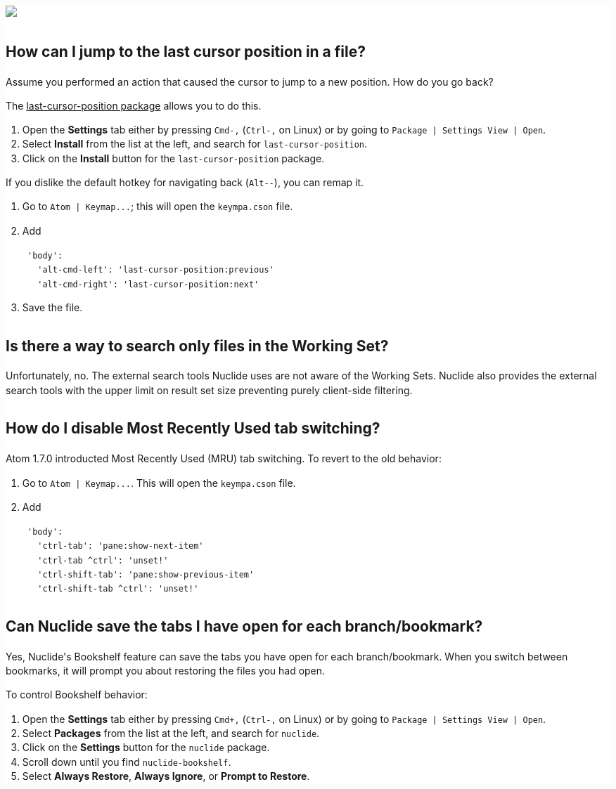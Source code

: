 <img src="/static/images/docs/help-faqs-reveal-file-on-switch.png" style="width:800px" />

## How can I jump to the last cursor position in a file?

Assume you performed an action that caused the cursor to jump to a new position.  How do you go back?

The [last-cursor-position package](https://atom.io/packages/last-cursor-position) allows you to do this.

1. Open the **Settings** tab either by pressing `Cmd-,` (`Ctrl-,` on Linux) or by going to `Package | Settings View | Open`.
2. Select **Install** from the list at the left, and search for `last-cursor-position`.
3. Click on the **Install** button for the `last-cursor-position` package.

If you dislike the default hotkey for navigating back (`Alt--`), you can remap it.

1. Go to `Atom | Keymap...`; this will open the `keympa.cson` file.
2. Add

        'body':
          'alt-cmd-left': 'last-cursor-position:previous'
          'alt-cmd-right': 'last-cursor-position:next'

3. Save the file.

## Is there a way to search only files in the Working Set?

Unfortunately, no.  The external search tools Nuclide uses are not aware of the Working Sets.  Nuclide also provides the external search tools with the upper limit on result set size preventing purely client-side filtering.

## How do I disable Most Recently Used tab switching?

Atom 1.7.0 introducted Most Recently Used (MRU) tab switching.  To revert to the old behavior:

1. Go to `Atom | Keymap...`. This will open the `keympa.cson` file.
2. Add

        'body':
          'ctrl-tab': 'pane:show-next-item'
          'ctrl-tab ^ctrl': 'unset!'
          'ctrl-shift-tab': 'pane:show-previous-item'
          'ctrl-shift-tab ^ctrl': 'unset!'

## Can Nuclide save the tabs I have open for each branch/bookmark?

Yes, Nuclide's Bookshelf feature can save the tabs you have open for each branch/bookmark. When you switch between bookmarks, it will prompt you about restoring the files you had open.

To control Bookshelf behavior:

1. Open the **Settings** tab either by pressing `Cmd+,` (`Ctrl-,` on Linux) or by going to `Package | Settings View | Open`.
2. Select **Packages** from the list at the left, and search for `nuclide`.
3. Click on the **Settings** button for the `nuclide` package.
4. Scroll down until you find `nuclide-bookshelf`.
5. Select **Always Restore**, **Always Ignore**, or **Prompt to Restore**.
